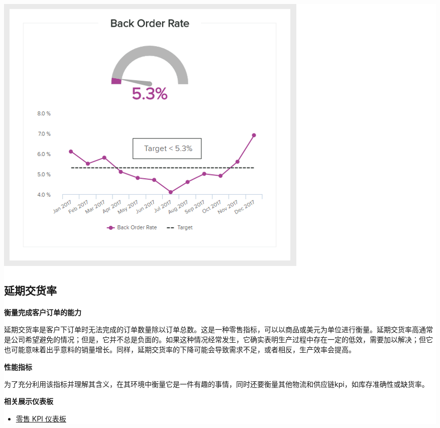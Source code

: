 ![blob.png](images/1664417910-blob-png.png)

## 延期交货率

**衡量完成客户订单的能力**

延期交货率是客户下订单时无法完成的订单数量除以订单总数。这是一种零售指标，可以以商品或美元为单位进行衡量。延期交货率高通常是公司希望避免的情况；但是，它并不总是负面的。如果这种情况经常发生，它确实表明生产过程中存在一定的低效，需要加以解决；但它也可能意味着出乎意料的销量增长。同样，延期交货率的下降可能会导致需求不足，或者相反，生产效率会提高。

**性能指标**

为了充分利用该指标并理解其含义，在其环境中衡量它是一件有趣的事情，同时还要衡量其他物流和供应链kpi，如库存准确性或缺货率。

**相关展示仪表板**

- [零售 KPI 仪表板](https://www.datafocus.ai/infos/dashboard-examples-and-templates-retail#retail-kpi-dashboard)
